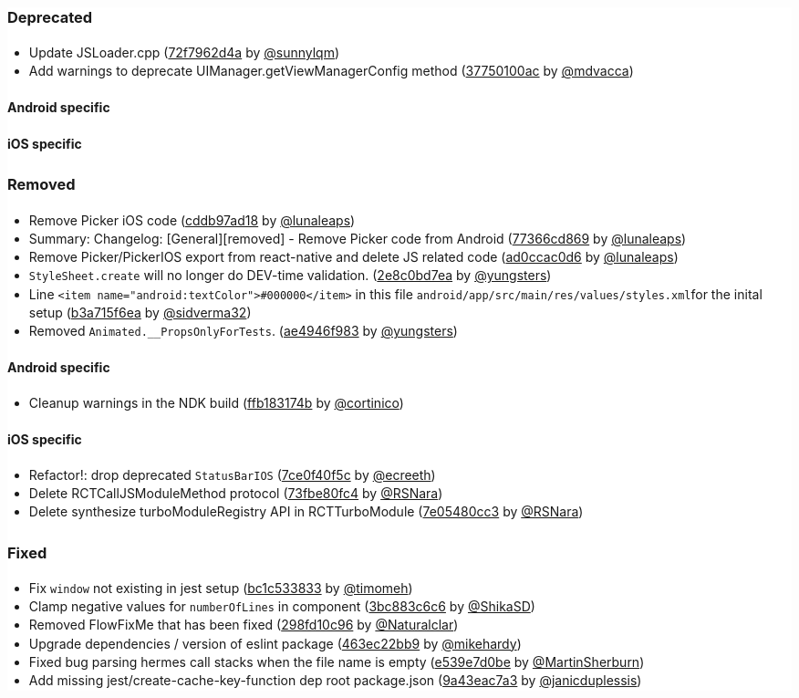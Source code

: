 ### Deprecated

- Update JSLoader.cpp ([72f7962d4a](https://github.com/facebook/react-native/commit/72f7962d4a0c168340c7645350b2c4d048658090) by [@sunnylqm](https://github.com/sunnylqm))
- Add warnings to deprecate UIManager.getViewManagerConfig method ([37750100ac](https://github.com/facebook/react-native/commit/37750100ac8982f5753047c8353cfd4f59e41b47) by [@mdvacca](https://github.com/mdvacca))

#### Android specific

#### iOS specific

### Removed

- Remove Picker iOS code ([cddb97ad18](https://github.com/facebook/react-native/commit/cddb97ad18cfdb663dcf015af3c9426d5414e396) by [@lunaleaps](https://github.com/lunaleaps))
- Summary: Changelog: [General][removed] - Remove Picker code from Android ([77366cd869](https://github.com/facebook/react-native/commit/77366cd8696cb8ada3f84d7fb4d36a27f7007b06) by [@lunaleaps](https://github.com/lunaleaps))
- Remove Picker/PickerIOS export from react-native and delete JS related code ([ad0ccac0d6](https://github.com/facebook/react-native/commit/ad0ccac0d6471fa5428bf137c3aa0646883e8446) by [@lunaleaps](https://github.com/lunaleaps))
- `StyleSheet.create` will no longer do DEV-time validation. ([2e8c0bd7ea](https://github.com/facebook/react-native/commit/2e8c0bd7ea7db1aac183eb7f656772d3cffcb132) by [@yungsters](https://github.com/yungsters))
- Line `<item name="android:textColor">#000000</item>` in this file `android/app/src/main/res/values/styles.xml`for the inital setup ([b3a715f6ea](https://github.com/facebook/react-native/commit/b3a715f6ea3d0faaf6d09e2a49267f2a5fb3fad2) by [@sidverma32](https://github.com/sidverma32))
- Removed `Animated.__PropsOnlyForTests`. ([ae4946f983](https://github.com/facebook/react-native/commit/ae4946f98369141caa52fd09d63400d4a28e1d1f) by [@yungsters](https://github.com/yungsters))

#### Android specific

- Cleanup warnings in the NDK build ([ffb183174b](https://github.com/facebook/react-native/commit/ffb183174b81af904a7c5d8d2cd5347308715ba4) by [@cortinico](https://github.com/cortinico))

#### iOS specific

- Refactor!: drop deprecated `StatusBarIOS` ([7ce0f40f5c](https://github.com/facebook/react-native/commit/7ce0f40f5cd8c0928ce720d6d121bcc5963958a2) by [@ecreeth](https://github.com/ecreeth))
- Delete RCTCallJSModuleMethod protocol ([73fbe80fc4](https://github.com/facebook/react-native/commit/73fbe80fc47c8d27148ef61c6f6a6dcb2d9e2c68) by [@RSNara](https://github.com/RSNara))
- Delete synthesize turboModuleRegistry API in RCTTurboModule ([7e05480cc3](https://github.com/facebook/react-native/commit/7e05480cc3b90b943552491c9022dbf6f94ea426) by [@RSNara](https://github.com/RSNara))

### Fixed

- Fix `window` not existing in jest setup ([bc1c533833](https://github.com/facebook/react-native/commit/bc1c533833bfe25a22f1abd105b8bcb1babce3b5) by [@timomeh](https://github.com/timomeh))
- Clamp negative values for `numberOfLines` in <Text> component ([3bc883c6c6](https://github.com/facebook/react-native/commit/3bc883c6c60632f6a41df3867368f16f684b3865) by [@ShikaSD](https://github.com/ShikaSD))
- Removed FlowFixMe that has been fixed ([298fd10c96](https://github.com/facebook/react-native/commit/298fd10c968b3c8aa13105af1d4265c48a678280) by [@Naturalclar](https://github.com/Naturalclar))
- Upgrade dependencies / version of eslint package ([463ec22bb9](https://github.com/facebook/react-native/commit/463ec22bb9f2938164fef6133dfd94d2e428e5b0) by [@mikehardy](https://github.com/mikehardy))
- Fixed bug parsing hermes call stacks when the file name is empty ([e539e7d0be](https://github.com/facebook/react-native/commit/e539e7d0bed4fef42f458f28d06100ae23f52cb7) by [@MartinSherburn](https://github.com/MartinSherburn))
- Add missing jest/create-cache-key-function dep root package.json ([9a43eac7a3](https://github.com/facebook/react-native/commit/9a43eac7a32a6ba3164a048960101022a92fcd5a) by [@janicduplessis](https://github.com/janicduplessis))